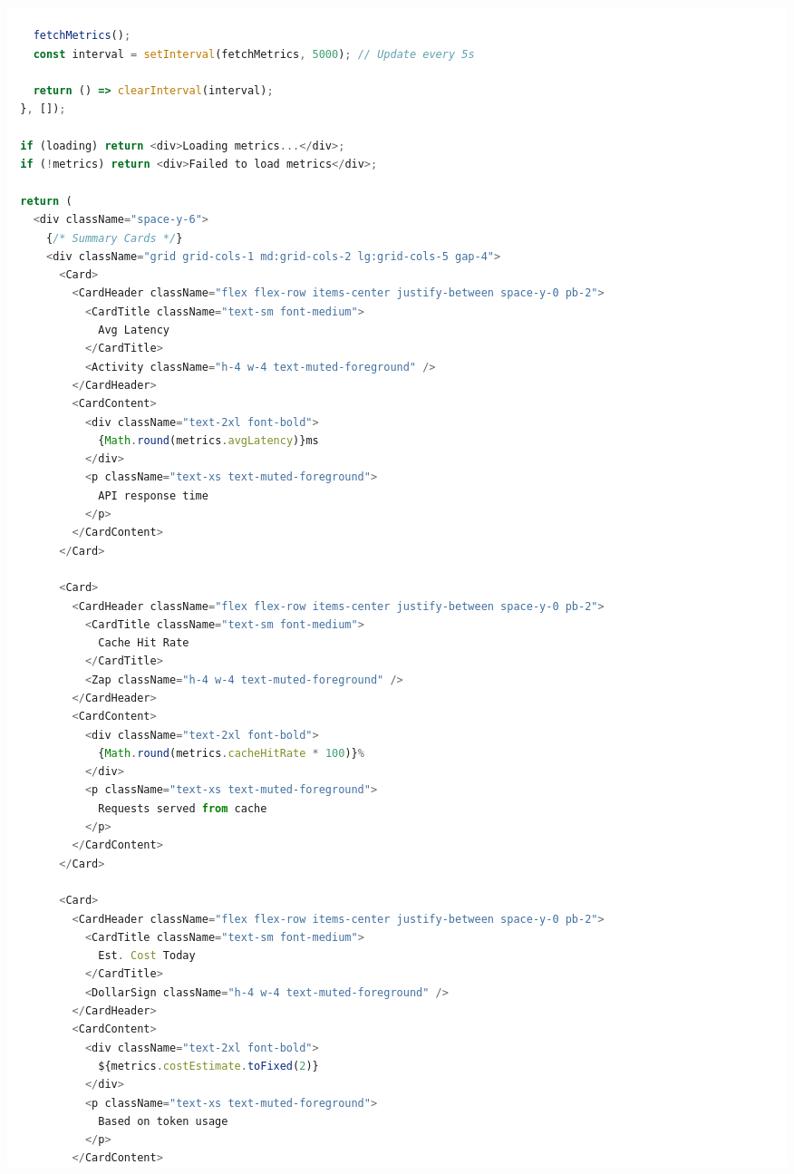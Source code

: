 ```typescript
    
    fetchMetrics();
    const interval = setInterval(fetchMetrics, 5000); // Update every 5s
    
    return () => clearInterval(interval);
  }, []);
  
  if (loading) return <div>Loading metrics...</div>;
  if (!metrics) return <div>Failed to load metrics</div>;
  
  return (
    <div className="space-y-6">
      {/* Summary Cards */}
      <div className="grid grid-cols-1 md:grid-cols-2 lg:grid-cols-5 gap-4">
        <Card>
          <CardHeader className="flex flex-row items-center justify-between space-y-0 pb-2">
            <CardTitle className="text-sm font-medium">
              Avg Latency
            </CardTitle>
            <Activity className="h-4 w-4 text-muted-foreground" />
          </CardHeader>
          <CardContent>
            <div className="text-2xl font-bold">
              {Math.round(metrics.avgLatency)}ms
            </div>
            <p className="text-xs text-muted-foreground">
              API response time
            </p>
          </CardContent>
        </Card>
        
        <Card>
          <CardHeader className="flex flex-row items-center justify-between space-y-0 pb-2">
            <CardTitle className="text-sm font-medium">
              Cache Hit Rate
            </CardTitle>
            <Zap className="h-4 w-4 text-muted-foreground" />
          </CardHeader>
          <CardContent>
            <div className="text-2xl font-bold">
              {Math.round(metrics.cacheHitRate * 100)}%
            </div>
            <p className="text-xs text-muted-foreground">
              Requests served from cache
            </p>
          </CardContent>
        </Card>
        
        <Card>
          <CardHeader className="flex flex-row items-center justify-between space-y-0 pb-2">
            <CardTitle className="text-sm font-medium">
              Est. Cost Today
            </CardTitle>
            <DollarSign className="h-4 w-4 text-muted-foreground" />
          </CardHeader>
          <CardContent>
            <div className="text-2xl font-bold">
              ${metrics.costEstimate.toFixed(2)}
            </div>
            <p className="text-xs text-muted-foreground">
              Based on token usage
            </p>
          </CardContent>
```
